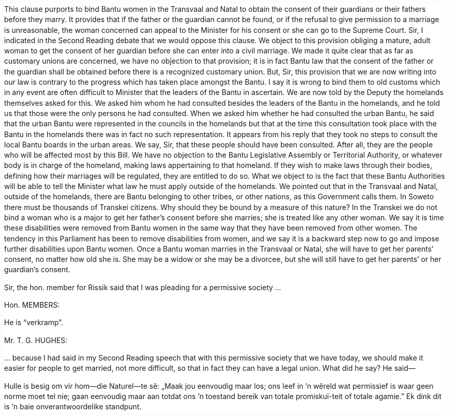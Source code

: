<p>This clause purports to bind Bantu women in the Transvaal and Natal to obtain the consent of their guardians or their fathers before they marry. It provides that if the father or the guardian cannot be found, or if the refusal to give permission to a marriage is unreasonable, the woman concerned can appeal to the Minister for his consent or she can go to the Supreme Court. Sir, I indicated in the Second Reading debate that we would oppose this clause. We object to this provision obliging a mature, adult woman to get the consent of her guardian before she can enter into a civil marriage. We made it quite clear that as far as customary unions are concerned, we have no objection to that provision; it is in fact Bantu law that the consent of the father or the guardian shall be obtained before there is a recognized customary union. But, Sir, this provision that we are now writing into our law is contrary to the progress which has taken place amongst the Bantu. I say it is wrong to bind them to old customs which in any event are often difficult to Minister that the leaders of the Bantu in ascertain. We are now told by the Deputy the homelands themselves asked for this. We asked him whom he had consulted besides the leaders of the Bantu in the homelands, and he told us that those were the only persons he had consulted. When we asked him whether he had consulted the urban Bantu, he said that the urban Bantu were represented in the councils in the homelands but that at the time this consultation took place with the Bantu in the homelands there was in fact no such representation. It appears from his reply that they took no steps to consult the local Bantu boards in the urban areas. We say, Sir, that these people should have been consulted. After all, they are the people who will be affected most by this Bill. We have no objection to the Bantu Legislative Assembly or Territorial Authority, or whatever body is in charge of the homeland, making laws appertaining to that homeland. If they wish to make laws through their bodies, defining how their marriages will be regulated, they are entitled to do so. What we object to is the fact that these Bantu Authorities will be able to tell the Minister what law he must apply outside of the homelands. We pointed out that in the Transvaal and Natal, outside of the homelands, there are Bantu belonging to other tribes, or other nations, as this Government calls them. In Soweto there must be thousands of Transkei citizens. Why should they be bound by a measure of this nature&#x003F; In the Transkei we do not bind a woman who is a major to get her father&#x2019;s consent before she marries; she is treated like any other woman. We say it is time these disabilities were removed from Bantu women in the same way that they have been removed from other women. The tendency in this Parliament has been to remove disabilities from women, and we say <span class="col_2773-2774" refersTo="page_1404"/>it is a backward step now to go and impose further disabilities upon Bantu women. Once a Bantu woman marries in the Transvaal or Natal, she will have to get her parents&#x2019; consent, no matter how old she is. She may be a widow or she may be a divorcee, but she will still have to get her parents&#x2019; or her guardian&#x2019;s consent.</p>

<p>Sir, the hon. member for Rissik said that I was pleading for a permissive society &#x2026;</p>

</speech>

<speech by="#hon_members">

<from>Hon. <person refersTo="hansard_za">MEMBERS</person>:</from>

<p>He is &#x201C;verkramp&#x201D;.</p>

</speech>

<speech by="#hughes">

<from>Mr. <person refersTo="hansard_za">T. G. HUGHES</person>:</from>

<p>&#x2026; because I had said in my Second Reading speech that with this permissive society that we have today, we should make it easier for people to get married, not more difficult, so that in fact they can have a legal union. What did he say&#x003F; He said&#x2014;</p>

<block name="quote">Hulle is besig om vir hom&#x2014;die Naturel&#x2014;te s&#x00EA;: &#x201E;Maak jou eenvoudig maar los; ons leef in &#x2019;n w&#x00EA;reld wat permissief is waar geen norme moet tel nie; gaan eenvoudig maar aan totdat ons &#x2019;n toestand bereik van totale promisku&#x00EF;-teit of totale agamie.&#x201D; Ek dink dit is &#x2019;n baie onverantwoordelike standpunt.</block>
